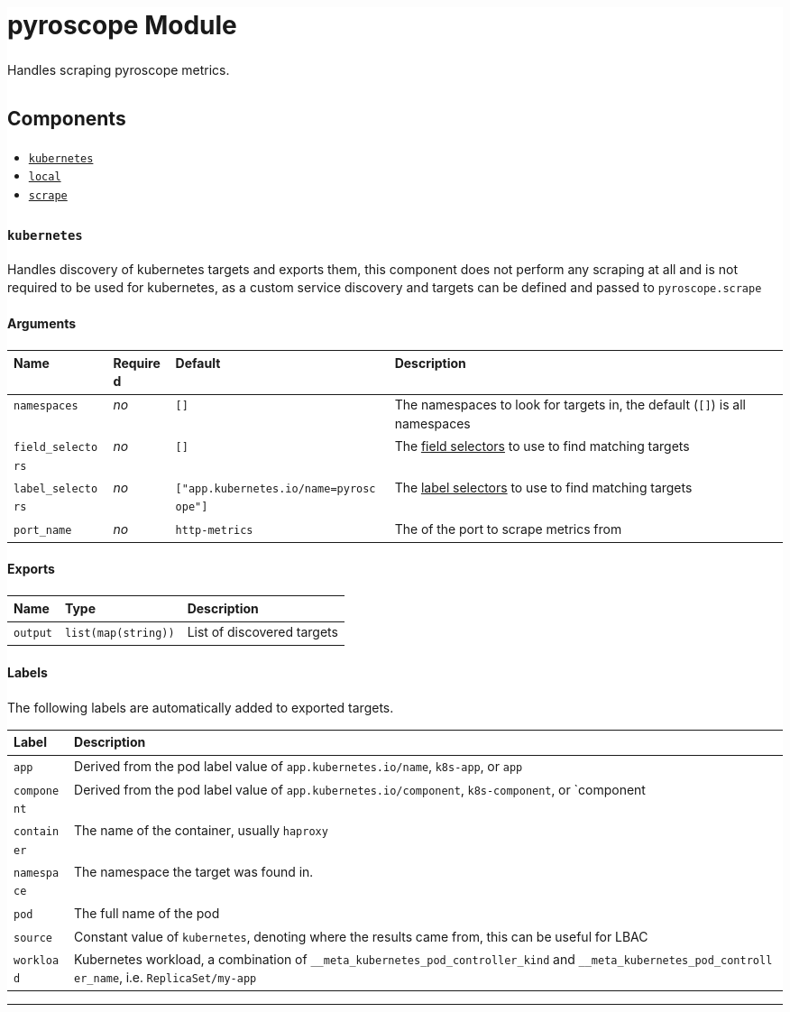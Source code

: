 # pyroscope Module

Handles scraping pyroscope metrics.

## Components

-   [`kubernetes`](#kubernetes)
-   [`local`](#local)
-   [`scrape`](#scrape)

### `kubernetes`

Handles discovery of kubernetes targets and exports them, this component does not perform any scraping at all and is not required to be used for kubernetes, as a custom service discovery and targets can be defined and passed to `pyroscope.scrape`

#### Arguments

| Name              | Required | Default                                | Description                                                                                                                               |
| :---------------- | :------- | :------------------------------------- | :---------------------------------------------------------------------------------------------------------------------------------------- |
| `namespaces`      | _no_     | `[]`                                   | The namespaces to look for targets in, the default (`[]`) is all namespaces                                                               |
| `field_selectors` | _no_     | `[]`                                   | The [field selectors](https://kubernetes.io/docs/concepts/overview/working-with-objects/field-selectors/) to use to find matching targets |
| `label_selectors` | _no_     | `["app.kubernetes.io/name=pyroscope"]` | The [label selectors](https://kubernetes.io/docs/concepts/overview/working-with-objects/labels/) to use to find matching targets          |
| `port_name`       | _no_     | `http-metrics`                         | The of the port to scrape metrics from                                                                                                    |

#### Exports

| Name     | Type                | Description                |
| :------- | :------------------ | :------------------------- |
| `output` | `list(map(string))` | List of discovered targets |

#### Labels

The following labels are automatically added to exported targets.

| Label       | Description                                                                                                                                         |
| :---------- | :-------------------------------------------------------------------------------------------------------------------------------------------------- |
| `app`       | Derived from the pod label value of `app.kubernetes.io/name`, `k8s-app`, or `app`                                                                   |
| `component` | Derived from the pod label value of `app.kubernetes.io/component`, `k8s-component`, or `component                                                   |
| `container` | The name of the container, usually `haproxy`                                                                                                        |
| `namespace` | The namespace the target was found in.                                                                                                              |
| `pod`       | The full name of the pod                                                                                                                            |
| `source`    | Constant value of `kubernetes`, denoting where the results came from, this can be useful for LBAC                                                   |
| `workload`  | Kubernetes workload, a combination of `__meta_kubernetes_pod_controller_kind` and `__meta_kubernetes_pod_controller_name`, i.e. `ReplicaSet/my-app` |

---